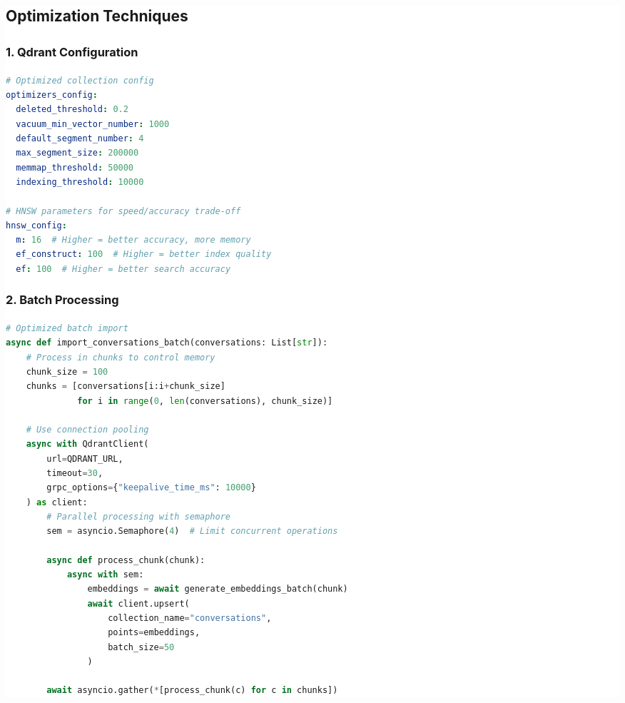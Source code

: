 ```yaml
```

## Optimization Techniques

### 1. Qdrant Configuration
```yaml
# Optimized collection config
optimizers_config:
  deleted_threshold: 0.2
  vacuum_min_vector_number: 1000
  default_segment_number: 4
  max_segment_size: 200000
  memmap_threshold: 50000
  indexing_threshold: 10000

# HNSW parameters for speed/accuracy trade-off
hnsw_config:
  m: 16  # Higher = better accuracy, more memory
  ef_construct: 100  # Higher = better index quality
  ef: 100  # Higher = better search accuracy
```

### 2. Batch Processing
```python
# Optimized batch import
async def import_conversations_batch(conversations: List[str]):
    # Process in chunks to control memory
    chunk_size = 100
    chunks = [conversations[i:i+chunk_size] 
              for i in range(0, len(conversations), chunk_size)]
    
    # Use connection pooling
    async with QdrantClient(
        url=QDRANT_URL,
        timeout=30,
        grpc_options={"keepalive_time_ms": 10000}
    ) as client:
        # Parallel processing with semaphore
        sem = asyncio.Semaphore(4)  # Limit concurrent operations
        
        async def process_chunk(chunk):
            async with sem:
                embeddings = await generate_embeddings_batch(chunk)
                await client.upsert(
                    collection_name="conversations",
                    points=embeddings,
                    batch_size=50
                )
        
        await asyncio.gather(*[process_chunk(c) for c in chunks])
```
